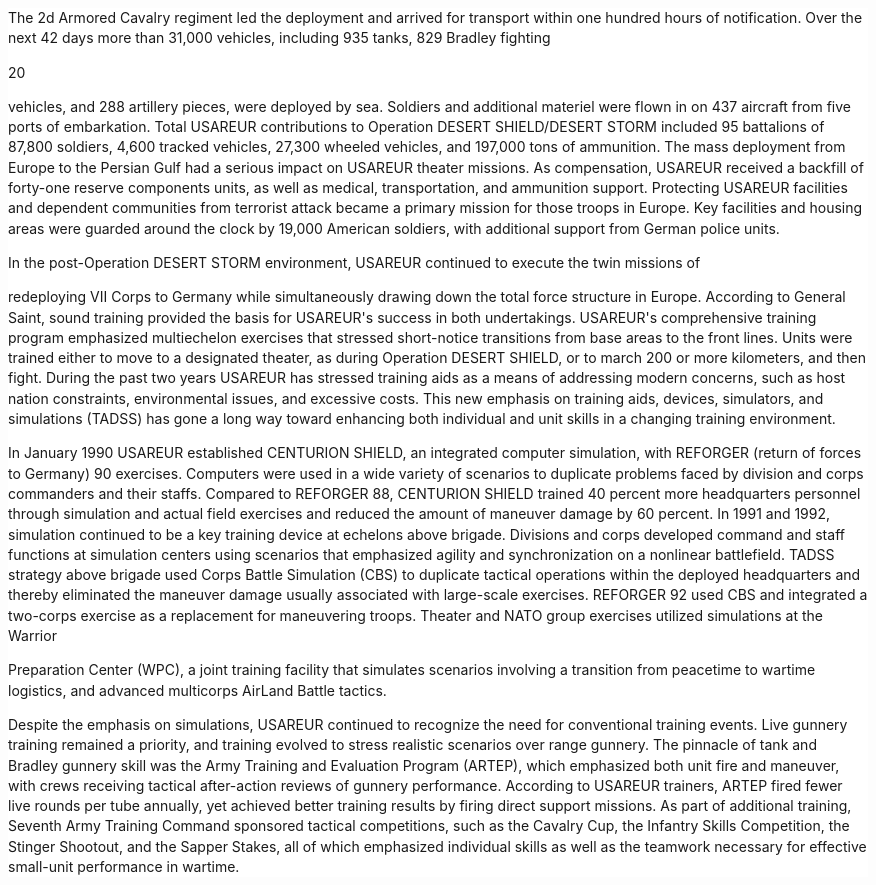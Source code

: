The 2d Armored Cavalry regiment led the deployment and arrived for transport within one hundred hours of notification. Over the next 42 days more than 31,000 vehicles, including 935 tanks, 829 Bradley fighting

20

vehicles, and 288 artillery pieces, were deployed by sea. Soldiers and additional materiel were flown in on 437 aircraft from five ports of embarkation. Total USAREUR contributions to Operation DESERT SHIELD/DESERT STORM included 95 battalions of 87,800 soldiers, 4,600 tracked vehicles, 27,300 wheeled vehicles, and 197,000 tons of ammunition. The mass deployment from Europe to the Persian Gulf had a serious impact on USAREUR theater missions. As compensation, USAREUR received a backfill of forty-one reserve components units, as well as medical, transportation, and ammunition support. Protecting USAREUR facilities and dependent communities from terrorist attack became a primary mission for those troops in Europe. Key facilities and housing areas were guarded around the clock by 19,000 American soldiers, with additional support from German police units.

In the post-Operation DESERT STORM environment, USAREUR continued to execute the twin missions of

redeploying VII Corps to Germany while simultaneously drawing down the total force structure in Europe. According to General Saint, sound training provided the basis for USAREUR's success in both undertakings. USAREUR's comprehensive training program emphasized multiechelon exercises that stressed short-notice transitions from base areas to the front lines. Units were trained either to move to a designated theater, as during Operation DESERT SHIELD, or to march 200 or more kilometers, and then fight. During the past two years USAREUR has stressed training aids as a means of addressing modern concerns, such as host nation constraints, environmental issues, and excessive costs. This new emphasis on training aids, devices, simulators, and simulations (TADSS) has gone a long way toward enhancing both individual and unit skills in a changing training environment.

In January 1990 USAREUR established CENTURION SHIELD, an integrated computer simulation, with REFORGER (return of forces to Germany) 90 exercises. Computers were used in a wide variety of scenarios to duplicate problems faced by division and corps commanders and their staffs. Compared to REFORGER 88, CENTURION SHIELD trained 40 percent more headquarters personnel through simulation and actual field exercises and reduced the amount of maneuver damage by 60 percent. In 1991 and 1992, simulation continued to be a key training device at echelons above brigade. Divisions and corps developed command and staff functions at simulation centers using scenarios that emphasized agility and synchronization on a nonlinear battlefield. TADSS strategy above brigade used Corps Battle Simulation (CBS) to duplicate tactical operations within the deployed headquarters and thereby eliminated the maneuver damage usually associated with large-scale exercises. REFORGER 92 used CBS and integrated a two-corps exercise as a replacement for maneuvering troops. Theater and NATO group exercises utilized simulations at the Warrior

Preparation Center (WPC), a joint training facility that simulates scenarios involving a transition from peacetime to wartime logistics, and advanced multicorps AirLand Battle tactics.

Despite the emphasis on simulations, USAREUR continued to recognize the need for conventional training events. Live gunnery training remained a priority, and training evolved to stress realistic scenarios over range gunnery. The pinnacle of tank and Bradley gunnery skill was the Army Training and Evaluation Program (ARTEP), which emphasized both unit fire and maneuver, with crews receiving tactical after-action reviews of gunnery performance. According to USAREUR trainers, ARTEP fired fewer live rounds per tube annually, yet achieved better training results by firing direct support missions. As part of additional training, Seventh Army Training Command sponsored tactical competitions, such as the Cavalry Cup, the Infantry Skills Competition, the Stinger Shootout, and the Sapper Stakes, all of which emphasized individual skills as well as the teamwork necessary for effective small-unit performance in wartime.
